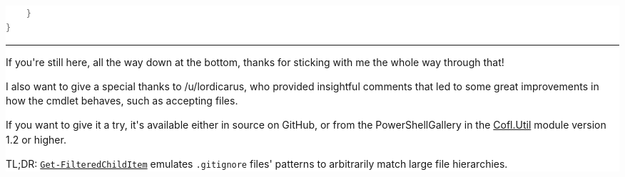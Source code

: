 ```csharp
    }
}
```

---

If you're still here, all the way down at the bottom, thanks for sticking with me the whole way through that!

I also want to give a special thanks to /u/lordicarus, who provided insightful comments that led to some great improvements in how the cmdlet behaves, such as accepting files.

If you want to give it a try, it's available either in source on GitHub, or from the PowerShellGallery in the [Cofl.Util](https://www.powershellgallery.com/packages/Cofl.Util/1.2.0) module version 1.2 or higher.

TL;DR: [`Get-FilteredChildItem`](https://github.com/cofl/Cofl.Util/blob/master/src/Cofl.Util/GetFilteredChildItemCmdlet.cs) emulates `.gitignore` files' patterns to arbitrarily match large file hierarchies.
